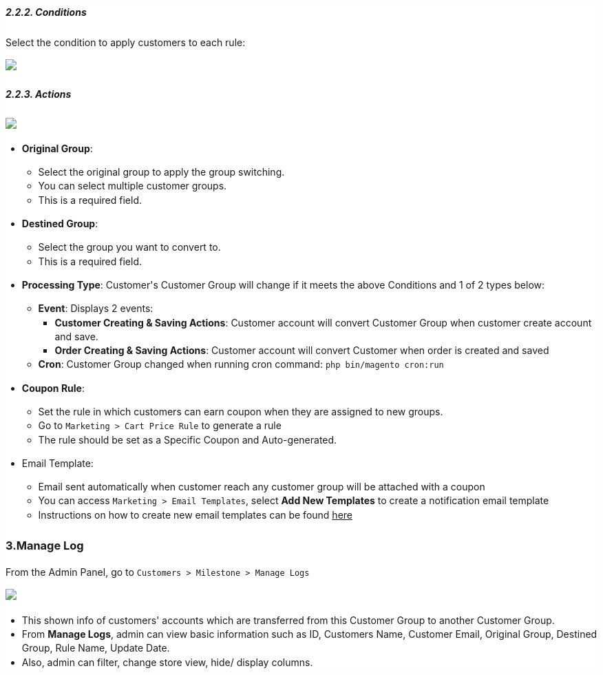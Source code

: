 ##### 2.2.2. Conditions

Select the condition to apply customers to each rule:

![](https://i.imgur.com/wHooToV.png)

##### 2.2.3. Actions

![](https://i.imgur.com/zjTKsSP.png)

- **Original Group**:
  - Select the original group to apply the group switching.
  - You can select multiple customer groups.
  - This is a required field.
- **Destined Group**:
  - Select the group you want to convert to.
  - This is a required field.
- **Processing Type**: Customer's Customer Group will change if it meets the above Conditions and 1 of 2 types below:
  - **Event**: Displays 2 events:
    - **Customer Creating & Saving Actions**: Customer account will convert Customer Group when customer create account and save.
    - **Order Creating & Saving Actions**: Customer account will convert Customer when order is created and saved
  - **Cron**: Customer Group changed when running cron command: `php bin/magento cron:run`

- **Coupon Rule**:
  - Set the rule in which customers can earn coupon when they are assigned to new groups.
  - Go to `Marketing > Cart Price Rule` to generate a rule 
  - The rule should be set as a Specific Coupon and Auto-generated.
- Email Template:
  - Email sent automatically when customer reach any customer group will be attached with a coupon
  - You can access `Marketing > Email Templates`, select **Add New Templates** to create a notification email template
  - Instructions on how to create new email templates can be found [here](https://www.mageplaza.com/kb/how-to-customize-email-template-transactional-email-magento-2.html)

  
### 3.Manage Log

From the Admin Panel, go to `Customers > Milestone > Manage Logs`

![](https://i.imgur.com/dZCFf9Y.png)

- This shown info of customers' accounts which are transferred from this Customer Group to another Customer Group.
- From **Manage Logs**, admin can view basic information such as ID, Customers Name, Customer Email, Original Group, Destined Group, Rule Name, Update Date.
- Also, admin can filter, change store view, hide/ display columns.


